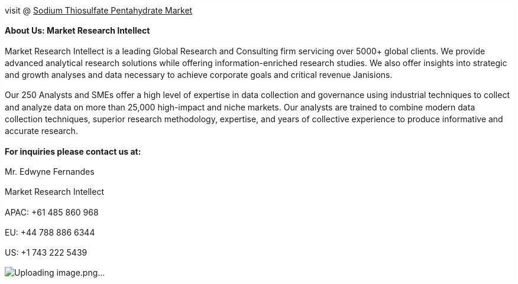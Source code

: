 visit&nbsp;@</strong>&nbsp;</span><span class="font-[700]"><a href="https://www.marketresearchintellect.com/product/global-sodium-thiosulfate-pentahydrate-market-size-and-forecast/?utm_source=Linkedin&utm_medium=815" target="_blank" data-tracking-control-name="article-ssr-frontend-pulse_little-text-block" data-tracking-will-navigate="" data-test-link="">Sodium Thiosulfate Pentahydrate Market</a></span></p><p><strong><span class="font-[700]">About Us: Market Research Intellect</span></strong></p><p><span class="">Market Research Intellect is a leading Global Research and Consulting firm servicing over 5000+ global clients. We provide advanced analytical research solutions while offering information-enriched research studies.&nbsp;</span>We also offer insights into strategic and growth analyses and data necessary to achieve corporate goals and critical revenue Janisions.</p><p><span class="">Our 250 Analysts and SMEs offer a high level of expertise in data collection and governance using industrial techniques to collect and analyze data on more than 25,000 high-impact and niche markets. Our analysts are trained to combine modern data collection techniques, superior research methodology, expertise, and years of collective experience to produce informative and accurate research.</span></p><p><strong>For inquiries please contact us at:</strong></p><p>Mr. Edwyne Fernandes</p><p>Market Research Intellect</p><p>APAC: +61 485 860 968</p><p>EU: +44 788 886 6344</p><p>US: +1 743 222 5439</p>
![Uploading image.png…]()
